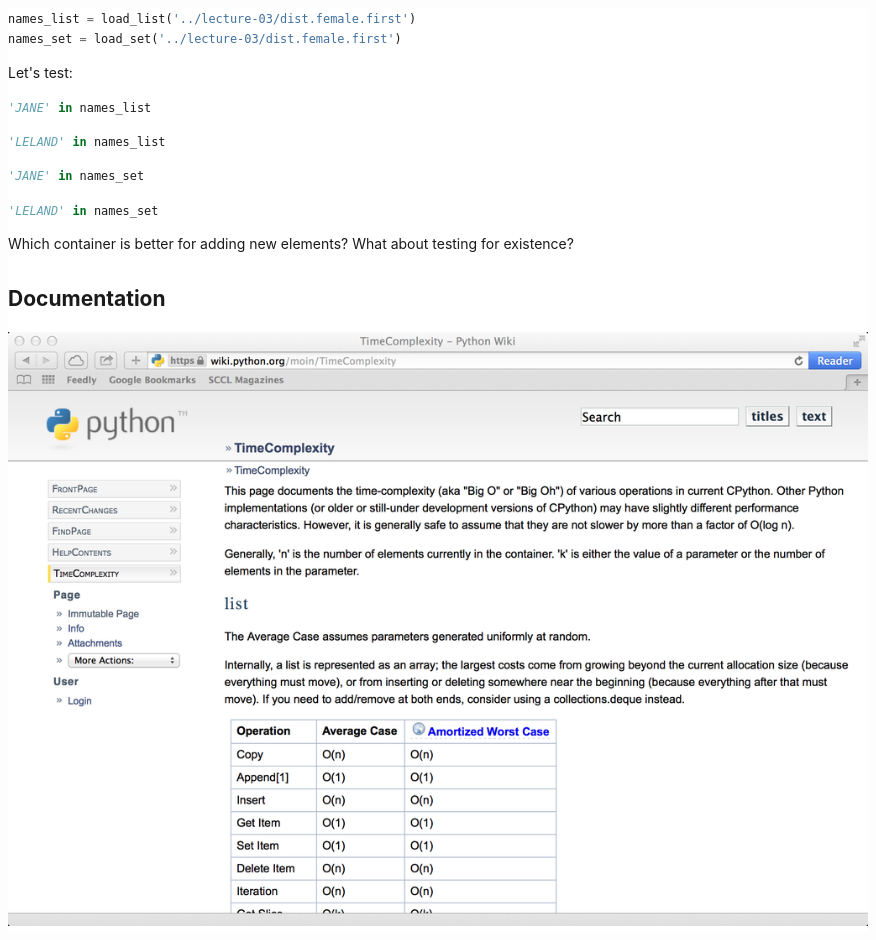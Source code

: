 ```python
names_list = load_list('../lecture-03/dist.female.first')
names_set = load_set('../lecture-03/dist.female.first')
```

Let's test:

```python
'JANE' in names_list
```

```python
'LELAND' in names_list
```

```python
'JANE' in names_set
```

```python
'LELAND' in names_set
```

Which container is better for adding new elements? What about testing for existence?

## Documentation

![time complexity](fig/time-complexity.png)
